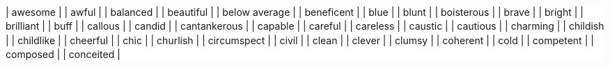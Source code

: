 | awesome            |
| awful              |
| balanced           |
| beautiful          |
| below average      |
| beneficent         |
| blue               |
| blunt              |
| boisterous         |
| brave              |
| bright             |
| brilliant          |
| buff               |
| callous            |
| candid             |
| cantankerous       |
| capable            |
| careful            |
| careless           |
| caustic            |
| cautious           |
| charming           |
| childish           |
| childlike          |
| cheerful           |
| chic               |
| churlish           |
| circumspect        |
| civil              |
| clean              |
| clever             |
| clumsy             |
| coherent           |
| cold               |
| competent          |
| composed           |
| conceited          |